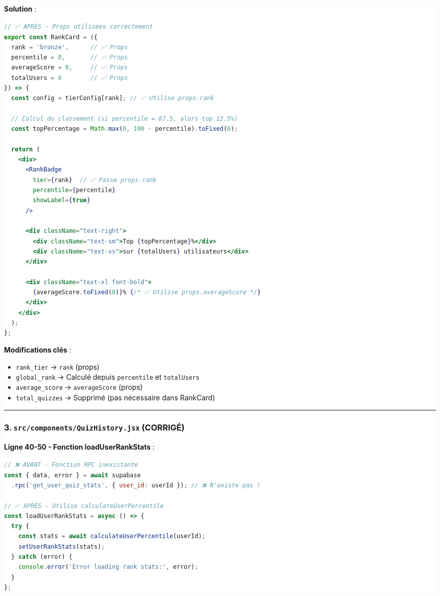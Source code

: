 **Solution** :
```jsx
// ✅ APRÈS - Props utilisées correctement
export const RankCard = ({ 
  rank = 'bronze',      // ✅ Props
  percentile = 0,       // ✅ Props
  averageScore = 0,     // ✅ Props
  totalUsers = 0        // ✅ Props
}) => {
  const config = tierConfig[rank]; // ✅ Utilise props.rank
  
  // Calcul du classement (si percentile = 87.5, alors top 12.5%)
  const topPercentage = Math.max(0, 100 - percentile).toFixed(0);
  
  return (
    <div>
      <RankBadge 
        tier={rank}  // ✅ Passe props.rank
        percentile={percentile} 
        showLabel={true}
      />
      
      <div className="text-right">
        <div className="text-sm">Top {topPercentage}%</div>
        <div className="text-xs">sur {totalUsers} utilisateurs</div>
      </div>
      
      <div className="text-xl font-bold">
        {averageScore.toFixed(0)}% {/* ✅ Utilise props.averageScore */}
      </div>
    </div>
  );
};
```

**Modifications clés** :
- `rank_tier` → `rank` (props)
- `global_rank` → Calculé depuis `percentile` et `totalUsers`
- `average_score` → `averageScore` (props)
- `total_quizzes` → Supprimé (pas nécessaire dans RankCard)

---

### 3. `src/components/QuizHistory.jsx` (CORRIGÉ)

**Ligne 40-50 - Fonction loadUserRankStats** :
```jsx
// ❌ AVANT - Fonction RPC inexistante
const { data, error } = await supabase
  .rpc('get_user_quiz_stats', { user_id: userId }); // ❌ N'existe pas !

// ✅ APRÈS - Utilise calculateUserPercentile
const loadUserRankStats = async () => {
  try {
    const stats = await calculateUserPercentile(userId);
    setUserRankStats(stats);
  } catch (error) {
    console.error('Error loading rank stats:', error);
  }
};
```
